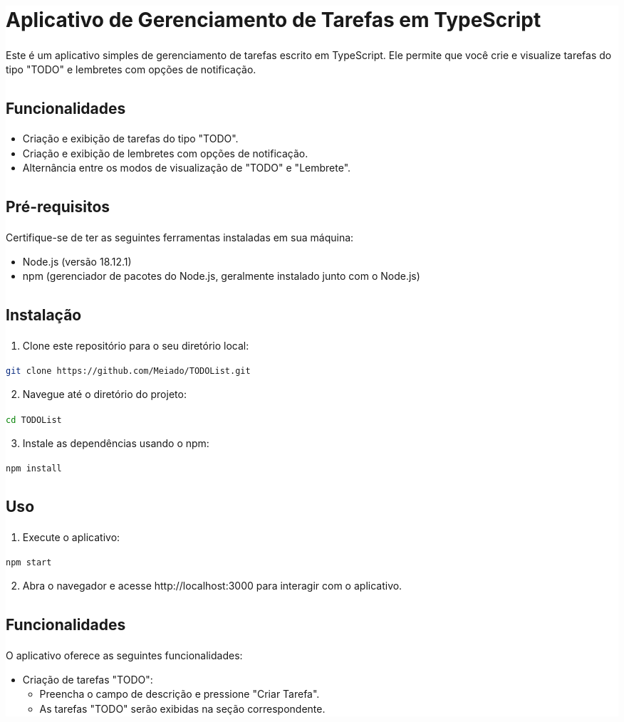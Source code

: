 # Aplicativo de Gerenciamento de Tarefas em TypeScript

Este é um aplicativo simples de gerenciamento de tarefas escrito em TypeScript. Ele permite que você crie e visualize tarefas do tipo "TODO" e lembretes com opções de notificação.

## Funcionalidades

- Criação e exibição de tarefas do tipo "TODO".
- Criação e exibição de lembretes com opções de notificação.
- Alternância entre os modos de visualização de "TODO" e "Lembrete".

## Pré-requisitos

Certifique-se de ter as seguintes ferramentas instaladas em sua máquina:

- Node.js (versão 18.12.1)
- npm (gerenciador de pacotes do Node.js, geralmente instalado junto com o Node.js)

## Instalação

1. Clone este repositório para o seu diretório local:

```bash
git clone https://github.com/Meiado/TODOList.git
```

2. Navegue até o diretório do projeto:

```bash
cd TODOList
```

3. Instale as dependências usando o npm:

```bash
npm install
```

## Uso

1. Execute o aplicativo:

```bash
npm start
```

2. Abra o navegador e acesse http://localhost:3000 para interagir com o aplicativo.

## Funcionalidades

O aplicativo oferece as seguintes funcionalidades:

- Criação de tarefas "TODO":
  - Preencha o campo de descrição e pressione "Criar Tarefa".
  - As tarefas "TODO" serão exibidas na seção correspondente.
